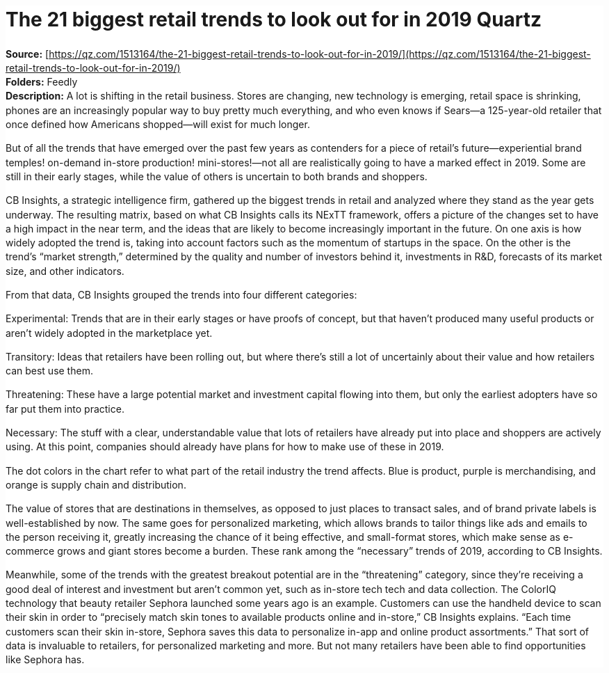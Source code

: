 # The 21 biggest retail trends to look out for in 2019 Quartz

**Source:** [https://qz.com/1513164/the-21-biggest-retail-trends-to-look-out-for-in-2019/](https://qz.com/1513164/the-21-biggest-retail-trends-to-look-out-for-in-2019/)  
**Folders:** Feedly  
**Description:** A lot is shifting in the retail business. Stores are changing, new technology is emerging, retail space is shrinking, phones are an increasingly popular way to buy pretty much everything, and who even knows if Sears—a 125-year-old retailer that once defined how Americans shopped—will exist for much longer.

But of all the trends that have emerged over the past few years as contenders for a piece of retail’s future—experiential brand temples! on-demand in-store production! mini-stores!—not all are realistically going to have a marked effect in 2019. Some are still in their early stages, while the value of others is uncertain to both brands and shoppers.

CB Insights, a strategic intelligence firm, gathered up the biggest trends in retail and analyzed where they stand as the year gets underway. The resulting matrix, based on what CB Insights calls its NExTT framework, offers a picture of the changes set to have a high impact in the near term, and the ideas that are likely to become increasingly important in the future. On one axis is how widely adopted the trend is, taking into account factors such as the momentum of startups in the space. On the other is the trend’s “market strength,” determined by the quality and number of investors behind it, investments in R&D, forecasts of its market size, and other indicators.

From that data, CB Insights grouped the trends into four different categories:

Experimental: Trends that are in their early stages or have proofs of concept, but that haven’t produced many useful products or aren’t widely adopted in the marketplace yet.

Transitory: Ideas that retailers have been rolling out, but where there’s still a lot of uncertainly about their value and how retailers can best use them.

Threatening: These have a large potential market and investment capital flowing into them, but only the earliest adopters have so far put them into practice.

Necessary: The stuff with a clear, understandable value that lots of retailers have already put into place and shoppers are actively using. At this point, companies should already have plans for how to make use of these in 2019.

The dot colors in the chart refer to what part of the retail industry the trend affects. Blue is product, purple is merchandising, and orange is supply chain and distribution.

The value of stores that are destinations in themselves, as opposed to just places to transact sales, and of brand private labels is well-established by now. The same goes for personalized marketing, which allows brands to tailor things like ads and emails to the person receiving it, greatly increasing the chance of it being effective, and small-format stores, which make sense as e-commerce grows and giant stores become a burden. These rank among the “necessary” trends of 2019, according to CB Insights.

Meanwhile, some of the trends with the greatest breakout potential are in the “threatening” category, since they’re receiving a good deal of interest and investment but aren’t common yet, such as in-store tech tech and data collection. The ColorIQ technology that beauty retailer Sephora launched some years ago is an example. Customers can use the handheld device to scan their skin in order to “precisely match skin tones to available products online and in-store,” CB Insights explains. “Each time customers scan their skin in-store, Sephora saves this data to personalize in-app and online product assortments.” That sort of data is invaluable to retailers, for personalized marketing and more. But not many retailers have been able to find opportunities like Sephora has.
